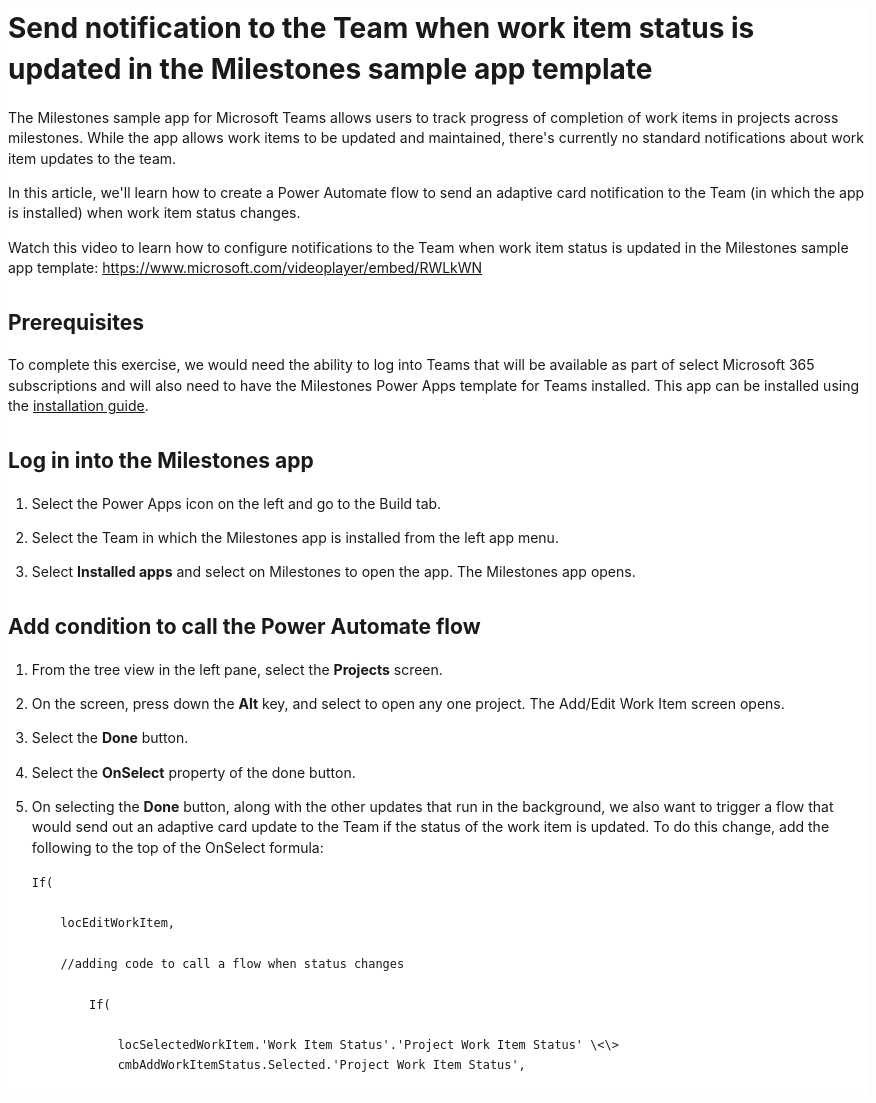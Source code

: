 

# Send notification to the Team when work item status is updated in the Milestones sample app template

The Milestones sample app for Microsoft Teams allows users to track progress of completion of work items in projects across milestones. While the app allows work items to be updated and maintained, there's currently no standard notifications about work item updates to the team.

In this article, we'll learn how to create a Power Automate flow to send an adaptive card notification to the Team (in which the app is installed) when work item status changes.

Watch this video to learn how to configure notifications to the Team when work item status is updated in the Milestones sample app template: https://www.microsoft.com/videoplayer/embed/RWLkWN

## Prerequisites

To complete this exercise, we would need the ability to log into Teams that will be available as part of select Microsoft 365 subscriptions and will also need to have the Milestones Power Apps template for Teams installed. This app can be installed using the [installation guide](../../INSTALLATION.md).

## Log in into the Milestones app

1. Select the Power Apps icon on the left and go to the Build tab.

1. Select the Team in which the Milestones app is installed from the left app  menu.

1. Select **Installed apps** and select on Milestones to open the app. The Milestones app opens.

## Add condition to call the Power Automate flow

1. From the tree view in the left pane, select the **Projects** screen.

1. On the screen, press down the **Alt** key, and select to open any one project. The Add/Edit Work Item screen opens.

1. Select the **Done** button.

1. Select the **OnSelect** property of the done button.

1. On selecting the **Done** button, along with the other updates that run in the  background, we also want to trigger a flow that would send out an adaptive card update to the Team if the status of the work item is updated. To do this change, add the following to the top of the OnSelect formula:

    ```powerapps-dot
    If(
    
        locEditWorkItem,
    
        //adding code to call a flow when status changes
    
            If(
    
                locSelectedWorkItem.'Work Item Status'.'Project Work Item Status' \<\>
                cmbAddWorkItemStatus.Selected.'Project Work Item Status',
    